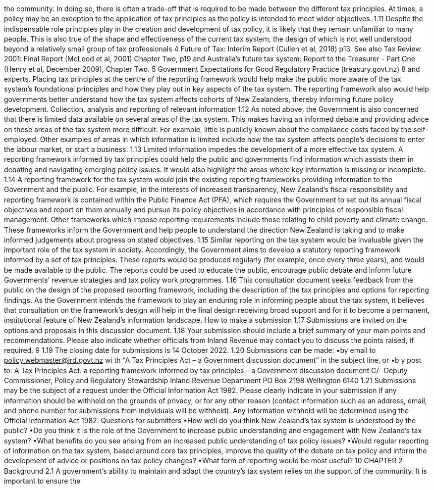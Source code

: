 the community. In doing so, there is often a trade-off that is required to be made between the different tax principles. At times, a policy may be an exception to the application of tax principles as the policy is intended to meet wider objectives. 1.11 Despite the indispensable role principles play in the creation and development of tax policy, it is likely that they remain unfamiliar to many people. This is also true of the shape and effectiveness of the current tax system, the design of which is not well understood beyond a relatively small group of tax professionals 4 Future of Tax: Interim Report (Cullen et al, 2018) p13. See also Tax Review 2001: Final Report (McLeod et al, 2001) Chapter Two, p19 and Australia’s future tax system: Report to the Treasurer - Part One (Henry et al, December 2009), Chapter Two. 5 Government Expectations for Good Regulatory Practice (treasury.govt.nz) 8 and experts. Placing tax principles at the centre of the reporting framework would help make the public more aware of the tax system’s foundational principles and how they play out in key aspects of the tax system. The reporting framework also would help governments better understand how the tax system affects cohorts of New Zealanders, thereby informing future policy development. Collection, analysis and reporting of relevant information 1.12 As noted above, the Government is also concerned that there is limited data available on several areas of the tax system. This makes having an informed debate and providing advice on these areas of the tax system more difficult. For example, little is publicly known about the compliance costs faced by the self-employed. Other examples of areas in which information is limited include how the tax system affects people’s decisions to enter the labour market, or start a business. 1.13 Limited information impedes the development of a more effective tax system. A reporting framework informed by tax principles could help the public and governments find information which assists them in debating and navigating emerging policy issues. It would also highlight the areas where key information is missing or incomplete. 1.14 A reporting framework for the tax system would join the existing reporting frameworks providing information to the Government and the public. For example, in the interests of increased transparency, New Zealand’s fiscal responsibility and reporting framework is contained within the Public Finance Act (PFA), which requires the Government to set out its annual fiscal objectives and report on them annually and pursue its policy objectives in accordance with principles of responsible fiscal management. Other frameworks which impose reporting requirements include those relating to child poverty and climate change. These frameworks inform the Government and help people to understand the direction New Zealand is taking and to make informed judgements about progress on stated objectives. 1.15 Similar reporting on the tax system would be invaluable given the important role of the tax system in society. Accordingly, the Government aims to develop a statutory reporting framework informed by a set of tax principles. These reports would be produced regularly (for example, once every three years), and would be made available to the public. The reports could be used to educate the public, encourage public debate and inform future Governments’ revenue strategies and tax policy work programmes. 1.16 This consultation document seeks feedback from the public on the design of the proposed reporting framework, including the description of the tax principles and options for reporting findings. As the Government intends the framework to play an enduring role in informing people about the tax system, it believes that consultation on the framework’s design will help in the final design receiving broad support and for it to become a permanent, institutional feature of New Zealand’s information landscape. How to make a submission 1.17 Submissions are invited on the options and proposals in this discussion document. 1.18 Your submission should include a brief summary of your main points and recommendations. Please also indicate whether officials from Inland Revenue may contact you to discuss the points raised, if required. 9 1.19 The closing date for submissions is 14 October 2022. 1.20 Submissions can be made: •by email to policy.webmaster@ird.govt.nz wi th “A Tax Principles Act – a Government discussion document” in the subject line, or •b y post to: A Tax Principles Act: a reporting framework informed by tax principles – a Government discussion document C/- Deputy Commissioner, Policy and Regulatory Stewardship Inland Revenue Department PO Box 2198 Wellington 6140 1.21 Submissions may be the subject of a request under the Official Information Act 1982. Please clearly indicate in your submission if any information should be withheld on the grounds of privacy, or for any other reason (contact information such as an address, email, and phone number for submissions from individuals will be withheld). Any information withheld will be determined using the Official Information Act 1982. Questions for submitters •How well do you think New Zealand’s tax system is understood by the public? •Do you think it is the role of the Government to increase public understanding and engagement with New Zealand’s tax system? •What benefits do you see arising from an increased public understanding of tax policy issues? •Would regular reporting of information on the tax system, based around core tax principles, improve the quality of the debate on tax policy and inform the development of advice or positions on tax policy changes? •What form of reporting would be most useful? 10 CHAPTER 2 Background 2.1 A government’s ability to maintain and adapt the country’s tax system relies on the support of the community. It is important to ensure the